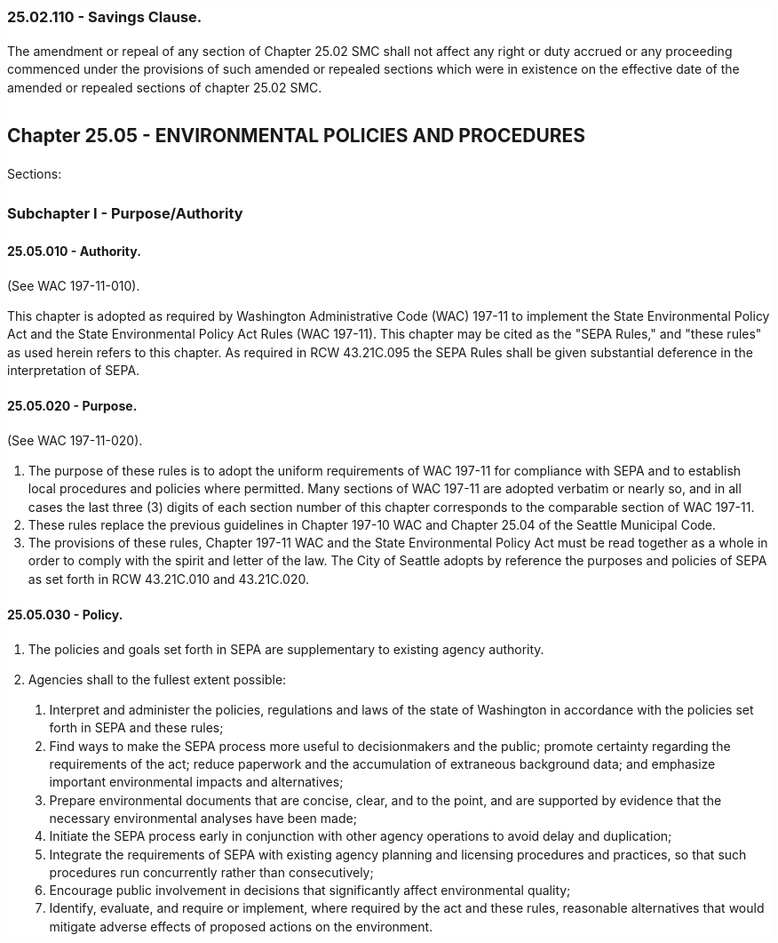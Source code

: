 ### 25.02.110 - Savings Clause.

The amendment or repeal of any section of Chapter 25.02 SMC shall not affect any right or duty accrued or any proceeding commenced under the provisions of such amended or repealed sections which were in existence on the effective date of the amended or repealed sections of chapter 25.02 SMC.



## Chapter 25.05 - ENVIRONMENTAL POLICIES AND PROCEDURES

Sections:

### Subchapter I - Purpose/Authority
#### 25.05.010 - Authority.

(See WAC 197-11-010).

This chapter is adopted as required by Washington Administrative Code (WAC) 197-11 to implement the State Environmental Policy Act and the State Environmental Policy Act Rules (WAC 197-11). This chapter may be cited as the "SEPA Rules," and "these rules" as used herein refers to this chapter. As required in RCW 43.21C.095 the SEPA Rules shall be given substantial deference in the interpretation of SEPA.


#### 25.05.020 - Purpose.

(See WAC 197-11-020).


1. The purpose of these rules is to adopt the uniform requirements of WAC 197-11 for compliance with SEPA and to establish local procedures and policies where permitted. Many sections of WAC 197-11 are adopted verbatim or nearly so, and in all cases the last three (3) digits of each section number of this chapter corresponds to the comparable section of WAC 197-11.
2. These rules replace the previous guidelines in Chapter 197-10 WAC and Chapter 25.04 of the Seattle Municipal Code.
3. The provisions of these rules, Chapter 197-11 WAC and the State Environmental Policy Act must be read together as a whole in order to comply with the spirit and letter of the law. The City of Seattle adopts by reference the purposes and policies of SEPA as set forth in RCW 43.21C.010 and 43.21C.020.

#### 25.05.030 - Policy.

1. The policies and goals set forth in SEPA are supplementary to existing agency authority.
2. Agencies shall to the fullest extent possible:

    1. Interpret and administer the policies, regulations and laws of the state of Washington in accordance with the policies set forth in SEPA and these rules;
    2. Find ways to make the SEPA process more useful to decisionmakers and the public; promote certainty regarding the requirements of the act; reduce paperwork and the accumulation of extraneous background data; and emphasize important environmental impacts and alternatives;
    3. Prepare environmental documents that are concise, clear, and to the point, and are supported by evidence that the necessary environmental analyses have been made;
    4. Initiate the SEPA process early in conjunction with other agency operations to avoid delay and duplication;
    5. Integrate the requirements of SEPA with existing agency planning and licensing procedures and practices, so that such procedures run concurrently rather than consecutively;
    6. Encourage public involvement in decisions that significantly affect environmental quality;
    7. Identify, evaluate, and require or implement, where required by the act and these rules, reasonable alternatives that would mitigate adverse effects of proposed actions on the environment.
